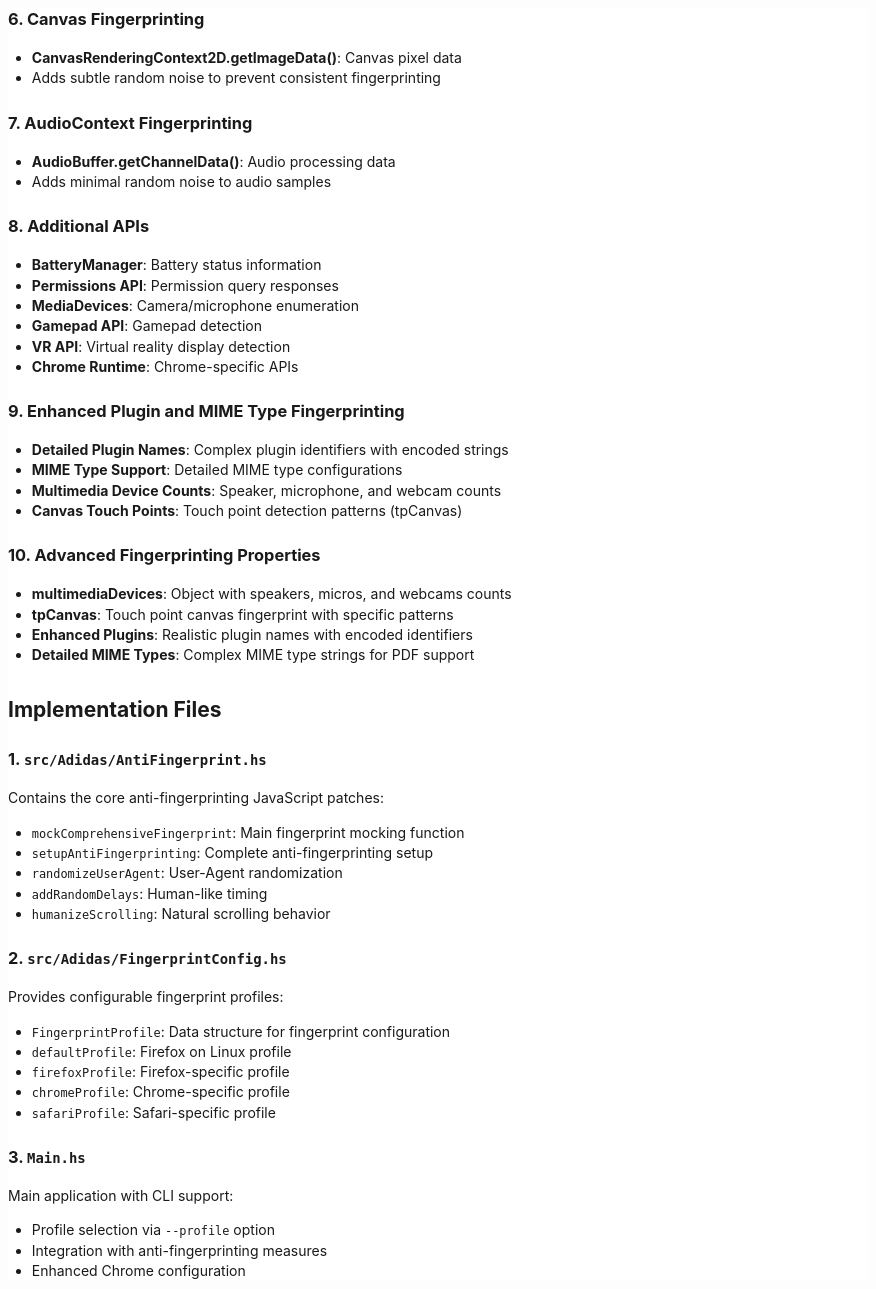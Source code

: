 ### 6. Canvas Fingerprinting
- **CanvasRenderingContext2D.getImageData()**: Canvas pixel data
- Adds subtle random noise to prevent consistent fingerprinting

### 7. AudioContext Fingerprinting
- **AudioBuffer.getChannelData()**: Audio processing data
- Adds minimal random noise to audio samples

### 8. Additional APIs
- **BatteryManager**: Battery status information
- **Permissions API**: Permission query responses
- **MediaDevices**: Camera/microphone enumeration
- **Gamepad API**: Gamepad detection
- **VR API**: Virtual reality display detection
- **Chrome Runtime**: Chrome-specific APIs

### 9. Enhanced Plugin and MIME Type Fingerprinting
- **Detailed Plugin Names**: Complex plugin identifiers with encoded strings
- **MIME Type Support**: Detailed MIME type configurations
- **Multimedia Device Counts**: Speaker, microphone, and webcam counts
- **Canvas Touch Points**: Touch point detection patterns (tpCanvas)

### 10. Advanced Fingerprinting Properties
- **multimediaDevices**: Object with speakers, micros, and webcams counts
- **tpCanvas**: Touch point canvas fingerprint with specific patterns
- **Enhanced Plugins**: Realistic plugin names with encoded identifiers
- **Detailed MIME Types**: Complex MIME type strings for PDF support

## Implementation Files

### 1. `src/Adidas/AntiFingerprint.hs`
Contains the core anti-fingerprinting JavaScript patches:
- `mockComprehensiveFingerprint`: Main fingerprint mocking function
- `setupAntiFingerprinting`: Complete anti-fingerprinting setup
- `randomizeUserAgent`: User-Agent randomization
- `addRandomDelays`: Human-like timing
- `humanizeScrolling`: Natural scrolling behavior

### 2. `src/Adidas/FingerprintConfig.hs`
Provides configurable fingerprint profiles:
- `FingerprintProfile`: Data structure for fingerprint configuration
- `defaultProfile`: Firefox on Linux profile
- `firefoxProfile`: Firefox-specific profile
- `chromeProfile`: Chrome-specific profile
- `safariProfile`: Safari-specific profile

### 3. `Main.hs`
Main application with CLI support:
- Profile selection via `--profile` option
- Integration with anti-fingerprinting measures
- Enhanced Chrome configuration
